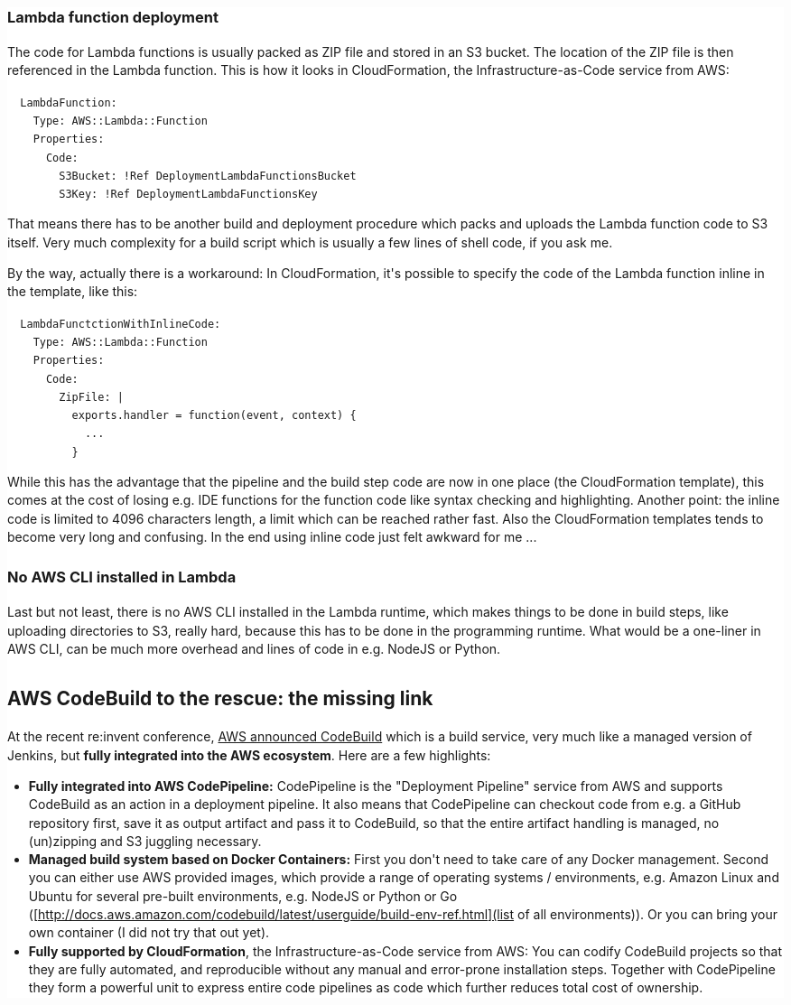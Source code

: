 ### Lambda function deployment

The code for Lambda functions is usually packed as ZIP file and stored in an S3 bucket. The location of the ZIP file is then referenced in the Lambda function. This is how it looks in CloudFormation, the Infrastructure-as-Code service from AWS:

```
  LambdaFunction:
    Type: AWS::Lambda::Function
    Properties:
      Code:
        S3Bucket: !Ref DeploymentLambdaFunctionsBucket
        S3Key: !Ref DeploymentLambdaFunctionsKey

```

That means there has to be another build and deployment procedure which packs and uploads the Lambda function code to S3 itself. Very much complexity for a build script which is usually a few lines of shell code, if you ask me.

By the way, actually there is a workaround: In CloudFormation, it's possible to specify the code of the Lambda function inline in the template, like this:

```
  LambdaFunctctionWithInlineCode:
    Type: AWS::Lambda::Function
    Properties:
      Code:
        ZipFile: |
          exports.handler = function(event, context) {
            ...
          }
```
While this has the advantage that the pipeline and the build step code are now in one place (the CloudFormation template), this comes at the cost of losing e.g. IDE functions for the function code like syntax checking and highlighting. Another point: the inline code is limited to 4096 characters length, a limit which can be reached rather fast. Also the CloudFormation templates tends to become very long and confusing. In the end using inline code just felt awkward for me ...

### No AWS CLI installed in Lambda

Last but not least, there is no AWS CLI installed in the Lambda runtime, which makes things to be done in build steps, like uploading directories to S3, really hard, because this has to be done in the programming runtime. What would be a one-liner in AWS CLI, can be much more overhead and lines of code in e.g. NodeJS or Python.

## AWS CodeBuild to the rescue: the missing link

At the recent re:invent conference, [AWS announced CodeBuild](https://aws.amazon.com/blogs/aws/aws-codebuild-fully-managed-build-service/) which is a build service, very much like a managed version of Jenkins, but **fully integrated into the AWS ecosystem**. Here are a few highlights:

 - **Fully integrated into AWS CodePipeline:** CodePipeline is the "Deployment Pipeline" service from AWS and supports CodeBuild as an action in a deployment pipeline. It  also means that CodePipeline can checkout code from e.g. a GitHub repository first, save it as output artifact and pass it to CodeBuild, so that the entire artifact handling is managed, no (un)zipping and S3 juggling necessary.
 - **Managed build system based on Docker Containers:** First you don't need to take care of any Docker management. Second you can either use AWS provided images, which provide a range of operating systems / environments, e.g. Amazon Linux and Ubuntu for several pre-built environments, e.g. NodeJS or Python or Go ([http://docs.aws.amazon.com/codebuild/latest/userguide/build-env-ref.html](list of all environments)). Or you can bring your own container (I did not try that out yet).
 - **Fully supported by CloudFormation**, the Infrastructure-as-Code service from AWS: You can codify CodeBuild projects so that they are fully automated, and reproducible without any manual and error-prone installation steps. Together with CodePipeline they form a powerful unit to express entire code pipelines as code which further reduces total cost of ownership.